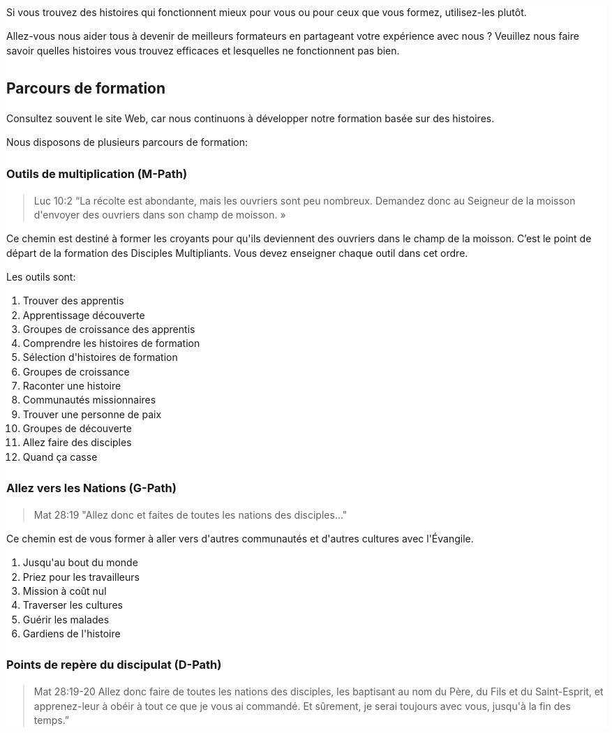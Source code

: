 Si vous trouvez des histoires qui fonctionnent mieux pour vous ou pour ceux que vous formez, utilisez-les plutôt.

Allez-vous nous aider tous à devenir de meilleurs formateurs en partageant votre expérience avec nous ? Veuillez nous faire savoir quelles histoires vous trouvez efficaces et lesquelles ne fonctionnent pas bien.

## Parcours de formation

Consultez souvent le site Web, car nous continuons à développer notre formation basée sur des histoires.

Nous disposons de plusieurs parcours de formation:

### Outils de multiplication (M-Path)

>   Luc 10:2 “La récolte est abondante, mais les ouvriers sont peu nombreux. Demandez donc au Seigneur de la moisson d'envoyer des ouvriers dans son champ de moisson. »

Ce chemin est destiné à former les croyants pour qu'ils deviennent des ouvriers dans le champ de la moisson. C’est le point de départ de la formation des Disciples Multipliants. Vous devez enseigner chaque outil dans cet ordre.

Les outils sont:

1.  Trouver des apprentis
2.  Apprentissage découverte
3.  Groupes de croissance des apprentis
4.  Comprendre les histoires de formation
5.  Sélection d'histoires de formation
6.  Groupes de croissance
7.  Raconter une histoire
8.  Communautés missionnaires
9.  Trouver une personne de paix
10. Groupes de découverte
11. Allez faire des disciples
12. Quand ça casse

### Allez vers les Nations (G-Path)

>   Mat 28:19 "Allez donc et faites de toutes les nations des disciples..."

Ce chemin est de vous former à aller vers d'autres communautés et d'autres cultures avec l'Évangile.

1.  Jusqu'au bout du monde
2.  Priez pour les travailleurs
3.  Mission à coût nul
4.  Traverser les cultures
5.  Guérir les malades
6.  Gardiens de l'histoire

### Points de repère du discipulat (D-Path)

>   Mat 28:19-20 Allez donc faire de toutes les nations des disciples, les baptisant au nom du Père, du Fils et du Saint-Esprit, et apprenez-leur à obéir à tout ce que je vous ai commandé. Et sûrement, je serai toujours avec vous, jusqu'à la fin des temps.”
